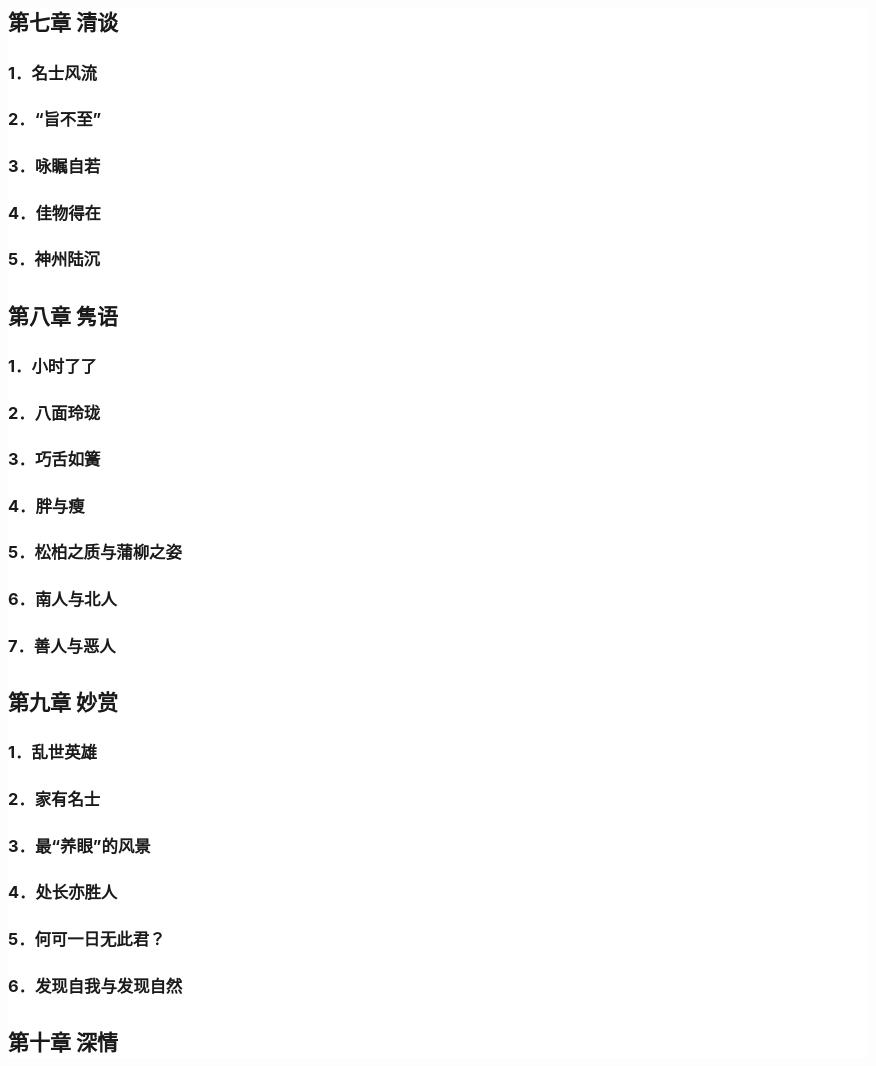 ## 第七章 清谈

### 1．名士风流

### 2．“旨不至”

### 3．咏瞩自若

### 4．佳物得在

### 5．神州陆沉

## 第八章 隽语

### 1．小时了了

### 2．八面玲珑

### 3．巧舌如簧

### 4．胖与瘦

### 5．松柏之质与蒲柳之姿

### 6．南人与北人

### 7．善人与恶人

## 第九章 妙赏

### 1．乱世英雄

### 2．家有名士

### 3．最“养眼”的风景

### 4．处长亦胜人

### 5．何可一日无此君？

### 6．发现自我与发现自然

## 第十章 深情
